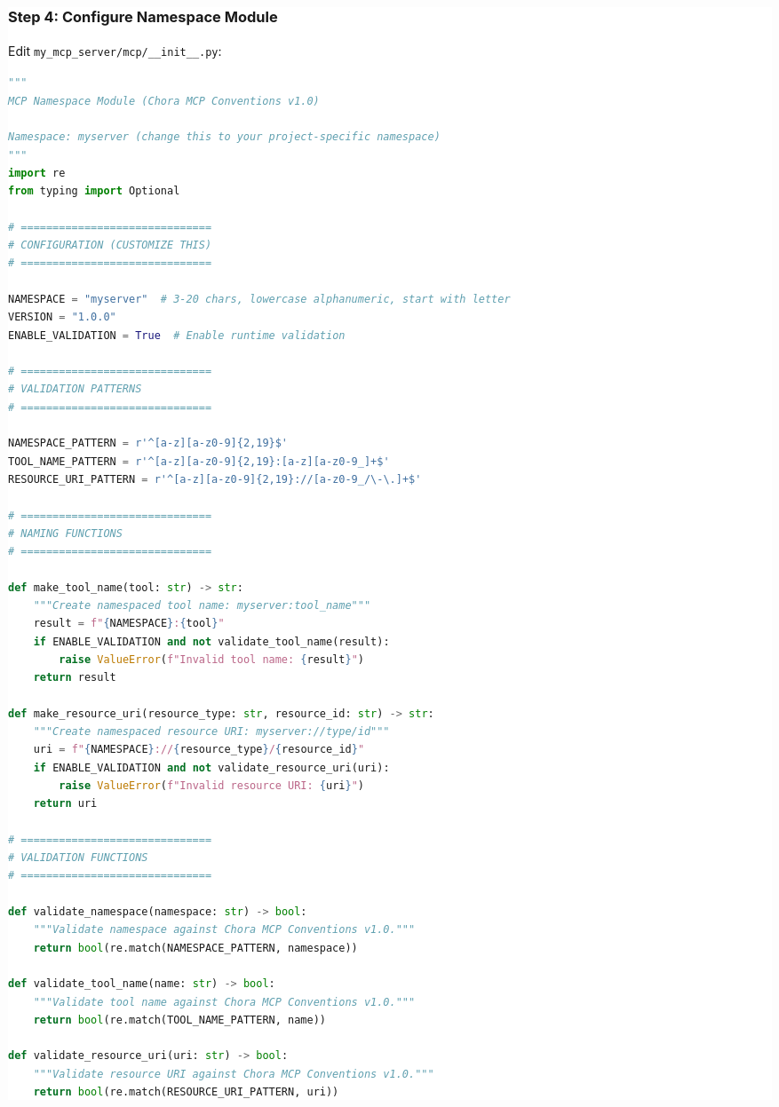 
### Step 4: Configure Namespace Module

Edit `my_mcp_server/mcp/__init__.py`:

```python
"""
MCP Namespace Module (Chora MCP Conventions v1.0)

Namespace: myserver (change this to your project-specific namespace)
"""
import re
from typing import Optional

# ==============================
# CONFIGURATION (CUSTOMIZE THIS)
# ==============================

NAMESPACE = "myserver"  # 3-20 chars, lowercase alphanumeric, start with letter
VERSION = "1.0.0"
ENABLE_VALIDATION = True  # Enable runtime validation

# ==============================
# VALIDATION PATTERNS
# ==============================

NAMESPACE_PATTERN = r'^[a-z][a-z0-9]{2,19}$'
TOOL_NAME_PATTERN = r'^[a-z][a-z0-9]{2,19}:[a-z][a-z0-9_]+$'
RESOURCE_URI_PATTERN = r'^[a-z][a-z0-9]{2,19}://[a-z0-9_/\-\.]+$'

# ==============================
# NAMING FUNCTIONS
# ==============================

def make_tool_name(tool: str) -> str:
    """Create namespaced tool name: myserver:tool_name"""
    result = f"{NAMESPACE}:{tool}"
    if ENABLE_VALIDATION and not validate_tool_name(result):
        raise ValueError(f"Invalid tool name: {result}")
    return result

def make_resource_uri(resource_type: str, resource_id: str) -> str:
    """Create namespaced resource URI: myserver://type/id"""
    uri = f"{NAMESPACE}://{resource_type}/{resource_id}"
    if ENABLE_VALIDATION and not validate_resource_uri(uri):
        raise ValueError(f"Invalid resource URI: {uri}")
    return uri

# ==============================
# VALIDATION FUNCTIONS
# ==============================

def validate_namespace(namespace: str) -> bool:
    """Validate namespace against Chora MCP Conventions v1.0."""
    return bool(re.match(NAMESPACE_PATTERN, namespace))

def validate_tool_name(name: str) -> bool:
    """Validate tool name against Chora MCP Conventions v1.0."""
    return bool(re.match(TOOL_NAME_PATTERN, name))

def validate_resource_uri(uri: str) -> bool:
    """Validate resource URI against Chora MCP Conventions v1.0."""
    return bool(re.match(RESOURCE_URI_PATTERN, uri))

```